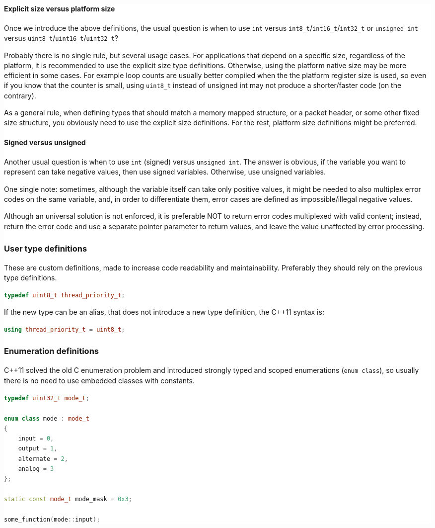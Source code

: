 #### Explicit size versus platform size

Once we introduce the above definitions, the usual question is when to use `int` versus `int8_t`/`int16_t`/`int32_t` or `unsigned int` versus `uint8_t`/`uint16_t`/`uint32_t`?

Probably there is no single rule, but several usage cases. For applications that depend on a specific size, regardless of the platform, it is recommended to use the explicit size type definitions. Otherwise, using the platform native size may be more efficient in some cases. For example loop counts are usually better compiled when the the platform register size is used, so even if you know that the counter is small, using `uint8_t` instead of unsigned int may not produce a shorter/faster code (on the contrary).

As a general rule, when defining types that should match a memory mapped structure, or a packet header, or some other fixed size structure, you obviously need to use the explicit size definitions. For the rest, platform size definitions might be preferred.

#### Signed versus unsigned

Another usual question is when to use `int` (signed) versus `unsigned int`. The answer is obvious, if the variable you want to represent can take negative values, then use signed variables. Otherwise, use unsigned variables.

One single note: sometimes, although the variable itself can take only positive values, it might be needed to also multiplex error codes on the same variable, and, in order to differentiate them, error cases are defined as impossible/illegal negative values.

Although an universal solution is not enforced, it is preferable NOT to return error codes multiplexed with valid content; instead, return the error code and use a separate pointer parameter to return values, and leave the value unaffected by error processing.

### User type definitions

These are custom definitions, made to increase code readability and maintainability. Preferably they should rely on the previous type definitions.

```c++
typedef uint8_t thread_priority_t;
```

If the new type can be an alias, that does not introduce a new type definition, the C++11 syntax is:

```c++
using thread_priority_t = uint8_t;
```

### Enumeration definitions

C++11 solved the old C enumeration problem and introduced strongly typed and scoped enumerations (`enum class`), so usually there is no need to use embedded classes with constants.

```c++
typedef uint32_t mode_t;

enum class mode : mode_t
{
    input = 0,
    output = 1,
    alternate = 2,
    analog = 3
};

static const mode_t mode_mask = 0x3;

some_function(mode::input);
```
